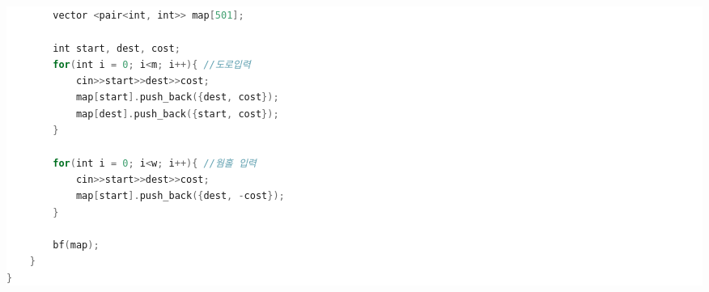 ```swift
        vector <pair<int, int>> map[501];

        int start, dest, cost;
        for(int i = 0; i<m; i++){ //도로입력
            cin>>start>>dest>>cost;
            map[start].push_back({dest, cost});
            map[dest].push_back({start, cost});
        }

        for(int i = 0; i<w; i++){ //웜홀 입력
            cin>>start>>dest>>cost;
            map[start].push_back({dest, -cost});
        }

        bf(map);
    }
}
```
